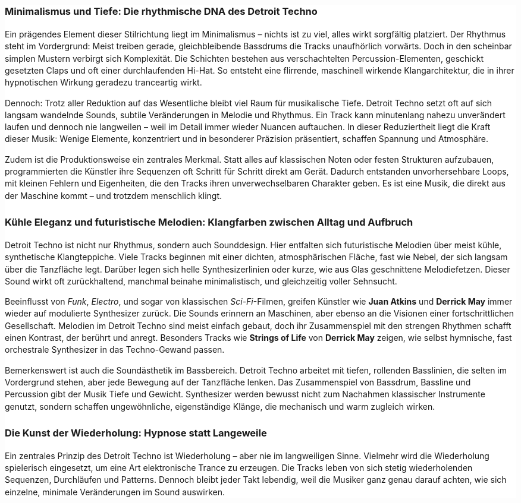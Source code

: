### Minimalismus und Tiefe: Die rhythmische DNA des Detroit Techno

Ein prägendes Element dieser Stilrichtung liegt im Minimalismus – nichts ist zu viel, alles wirkt
sorgfältig platziert. Der Rhythmus steht im Vordergrund: Meist treiben gerade, gleichbleibende
Bassdrums die Tracks unaufhörlich vorwärts. Doch in den scheinbar simplen Mustern verbirgt sich
Komplexität. Die Schichten bestehen aus verschachtelten Percussion-Elementen, geschickt gesetzten
Claps und oft einer durchlaufenden Hi-Hat. So entsteht eine flirrende, maschinell wirkende
Klangarchitektur, die in ihrer hypnotischen Wirkung geradezu tranceartig wirkt.

Dennoch: Trotz aller Reduktion auf das Wesentliche bleibt viel Raum für musikalische Tiefe. Detroit
Techno setzt oft auf sich langsam wandelnde Sounds, subtile Veränderungen in Melodie und Rhythmus.
Ein Track kann minutenlang nahezu unverändert laufen und dennoch nie langweilen – weil im Detail
immer wieder Nuancen auftauchen. In dieser Reduziertheit liegt die Kraft dieser Musik: Wenige
Elemente, konzentriert und in besonderer Präzision präsentiert, schaffen Spannung und Atmosphäre.

Zudem ist die Produktionsweise ein zentrales Merkmal. Statt alles auf klassischen Noten oder festen
Strukturen aufzubauen, programmierten die Künstler ihre Sequenzen oft Schritt für Schritt direkt am
Gerät. Dadurch entstanden unvorhersehbare Loops, mit kleinen Fehlern und Eigenheiten, die den Tracks
ihren unverwechselbaren Charakter geben. Es ist eine Musik, die direkt aus der Maschine kommt – und
trotzdem menschlich klingt.

### Kühle Eleganz und futuristische Melodien: Klangfarben zwischen Alltag und Aufbruch

Detroit Techno ist nicht nur Rhythmus, sondern auch Sounddesign. Hier entfalten sich futuristische
Melodien über meist kühle, synthetische Klangteppiche. Viele Tracks beginnen mit einer dichten,
atmosphärischen Fläche, fast wie Nebel, der sich langsam über die Tanzfläche legt. Darüber legen
sich helle Synthesizerlinien oder kurze, wie aus Glas geschnittene Melodiefetzen. Dieser Sound wirkt
oft zurückhaltend, manchmal beinahe minimalistisch, und gleichzeitig voller Sehnsucht.

Beeinflusst von _Funk_, _Electro_, und sogar von klassischen _Sci-Fi_-Filmen, greifen Künstler wie
**Juan Atkins** und **Derrick May** immer wieder auf modulierte Synthesizer zurück. Die Sounds
erinnern an Maschinen, aber ebenso an die Visionen einer fortschrittlichen Gesellschaft. Melodien im
Detroit Techno sind meist einfach gebaut, doch ihr Zusammenspiel mit den strengen Rhythmen schafft
einen Kontrast, der berührt und anregt. Besonders Tracks wie **Strings of Life** von **Derrick May**
zeigen, wie selbst hymnische, fast orchestrale Synthesizer in das Techno-Gewand passen.

Bemerkenswert ist auch die Soundästhetik im Bassbereich. Detroit Techno arbeitet mit tiefen,
rollenden Basslinien, die selten im Vordergrund stehen, aber jede Bewegung auf der Tanzfläche
lenken. Das Zusammenspiel von Bassdrum, Bassline und Percussion gibt der Musik Tiefe und Gewicht.
Synthesizer werden bewusst nicht zum Nachahmen klassischer Instrumente genutzt, sondern schaffen
ungewöhnliche, eigenständige Klänge, die mechanisch und warm zugleich wirken.

### Die Kunst der Wiederholung: Hypnose statt Langeweile

Ein zentrales Prinzip des Detroit Techno ist Wiederholung – aber nie im langweiligen Sinne. Vielmehr
wird die Wiederholung spielerisch eingesetzt, um eine Art elektronische Trance zu erzeugen. Die
Tracks leben von sich stetig wiederholenden Sequenzen, Durchläufen und Patterns. Dennoch bleibt
jeder Takt lebendig, weil die Musiker ganz genau darauf achten, wie sich einzelne, minimale
Veränderungen im Sound auswirken.

